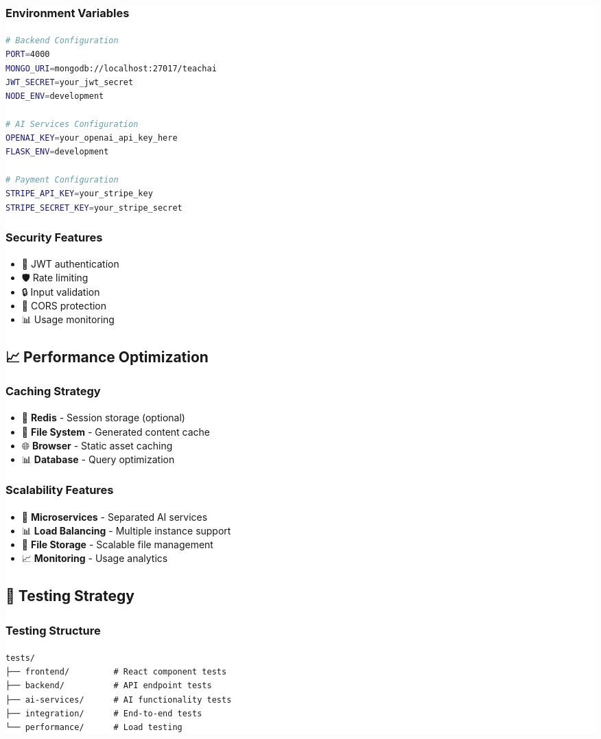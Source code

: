 ### **Environment Variables**
```bash
# Backend Configuration
PORT=4000
MONGO_URI=mongodb://localhost:27017/teachai
JWT_SECRET=your_jwt_secret
NODE_ENV=development

# AI Services Configuration  
OPENAI_KEY=your_openai_api_key_here
FLASK_ENV=development

# Payment Configuration
STRIPE_API_KEY=your_stripe_key
STRIPE_SECRET_KEY=your_stripe_secret
```

### **Security Features**
- 🔐 JWT authentication
- 🛡️ Rate limiting
- 🔒 Input validation
- 🚫 CORS protection
- 📊 Usage monitoring

## 📈 **Performance Optimization**

### **Caching Strategy**
- 💾 **Redis** - Session storage (optional)
- 📁 **File System** - Generated content cache
- 🌐 **Browser** - Static asset caching
- 📊 **Database** - Query optimization

### **Scalability Features**  
- 🔄 **Microservices** - Separated AI services
- 📊 **Load Balancing** - Multiple instance support
- 📁 **File Storage** - Scalable file management
- 📈 **Monitoring** - Usage analytics

## 🧪 **Testing Strategy**

### **Testing Structure**
```
tests/
├── frontend/         # React component tests
├── backend/          # API endpoint tests  
├── ai-services/      # AI functionality tests
├── integration/      # End-to-end tests
└── performance/      # Load testing
```
